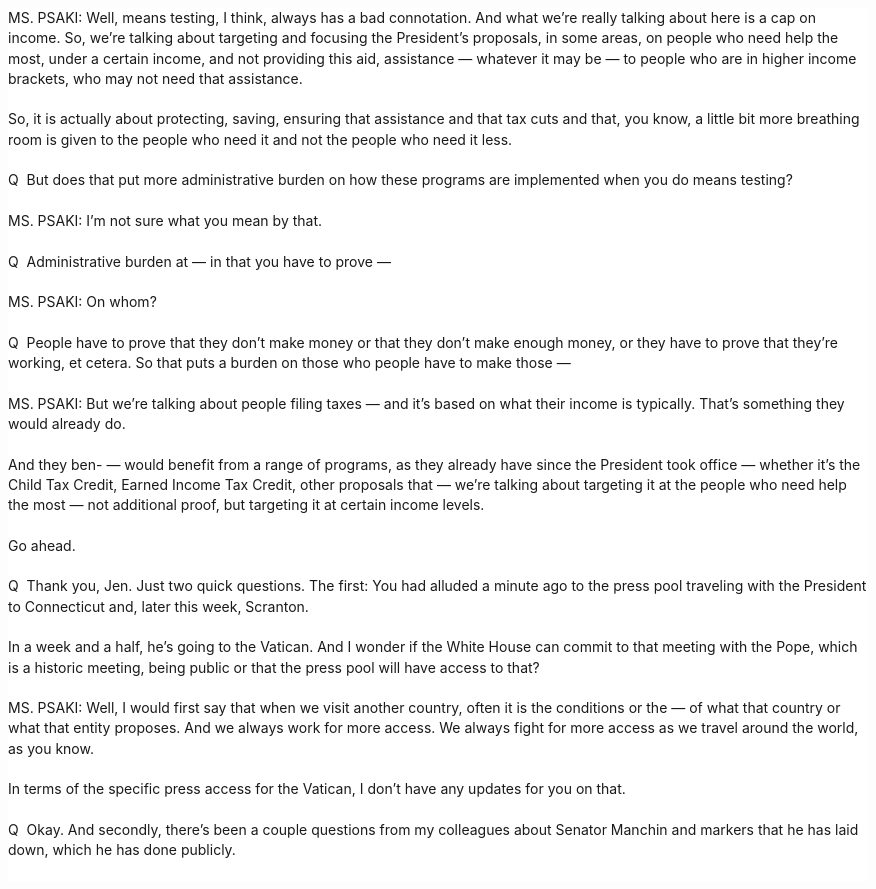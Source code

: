 MS. PSAKI: Well, means testing, I think, always has a bad connotation.
And what we’re really talking about here is a cap on income. So, we’re
talking about targeting and focusing the President’s proposals, in some
areas, on people who need help the most, under a certain income, and not
providing this aid, assistance — whatever it may be — to people who are
in higher income brackets, who may not need that assistance.  
   
So, it is actually about protecting, saving, ensuring that assistance
and that tax cuts and that, you know, a little bit more breathing room
is given to the people who need it and not the people who need it
less.  
   
Q  But does that put more administrative burden on how these programs
are implemented when you do means testing?  
   
MS. PSAKI: I’m not sure what you mean by that.  
   
Q  Administrative burden at — in that you have to prove —  
   
MS. PSAKI: On whom?  
   
Q  People have to prove that they don’t make money or that they don’t
make enough money, or they have to prove that they’re working, et
cetera. So that puts a burden on those who people have to make those —  
   
MS. PSAKI: But we’re talking about people filing taxes — and it’s based
on what their income is typically. That’s something they would already
do.  
   
And they ben- — would benefit from a range of programs, as they already
have since the President took office — whether it’s the Child Tax
Credit, Earned Income Tax Credit, other proposals that — we’re talking
about targeting it at the people who need help the most — not additional
proof, but targeting it at certain income levels.  
   
Go ahead.  
   
Q  Thank you, Jen. Just two quick questions. The first: You had alluded
a minute ago to the press pool traveling with the President to
Connecticut and, later this week, Scranton.  
   
In a week and a half, he’s going to the Vatican. And I wonder if the
White House can commit to that meeting with the Pope, which is a
historic meeting, being public or that the press pool will have access
to that?  
   
MS. PSAKI: Well, I would first say that when we visit another country,
often it is the conditions or the — of what that country or what that
entity proposes. And we always work for more access. We always fight for
more access as we travel around the world, as you know.  
   
In terms of the specific press access for the Vatican, I don’t have any
updates for you on that.  
   
Q  Okay. And secondly, there’s been a couple questions from my
colleagues about Senator Manchin and markers that he has laid down,
which he has done publicly.  
   